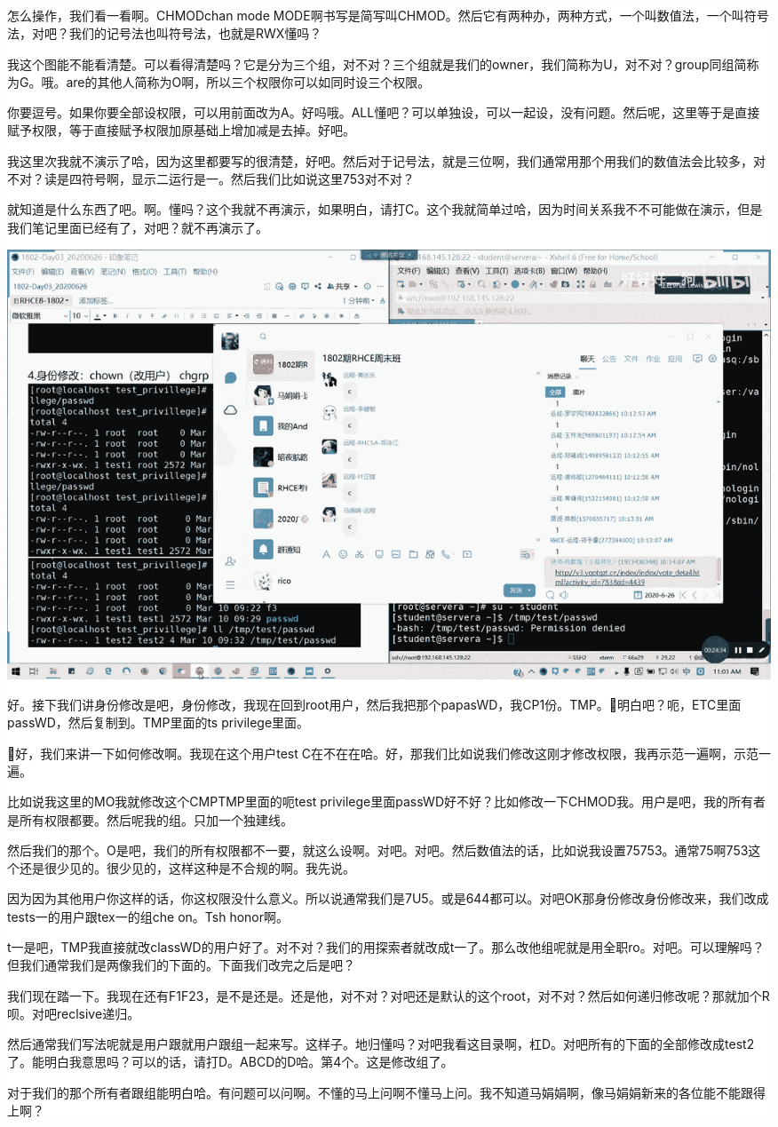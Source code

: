 怎么操作，我们看一看啊。CHMODchan mode MODE啊书写是简写叫CHMOD。然后它有两种办，两种方式，一个叫数值法，一个叫符号法，对吧？我们的记号法也叫符号法，也就是RWX懂吗？

我这个图能不能看清楚。可以看得清楚吗？它是分为三个组，对不对？三个组就是我们的owner，我们简称为U，对不对？group同组简称为G。哦。are的其他人简称为O啊，所以三个权限你可以如同时设三个权限。

你要逗号。如果你要全部设权限，可以用前面改为A。好吗哦。ALL懂吧？可以单独设，可以一起设，没有问题。然后呢，这里等于是直接赋予权限，等于直接赋予权限加原基础上增加减是去掉。好吧。

我这里次我就不演示了哈，因为这里都要写的很清楚，好吧。然后对于记号法，就是三位啊，我们通常用那个用我们的数值法会比较多，对不对？读是四符号啊，显示二运行是一。然后我们比如说这里753对不对？

就知道是什么东西了吧。啊。懂吗？这个我就不再演示，如果明白，请打C。这个我就简单过哈，因为时间关系我不不可能做在演示，但是我们笔记里面已经有了，对吧？就不再演示了。



![](img/3647f721fb1ab2bb9117dcd068cdd086_28.png)

好。接下我们讲身份修改是吧，身份修改，我现在回到root用户，然后我把那个papasWD，我CP1份。TMP。🎼明白吧？呃，ETC里面passWD，然后复制到。TMP里面的ts privilege里面。

🎼好，我们来讲一下如何修改啊。我现在这个用户test C在不在在哈。好，那我们比如说我们修改这刚才修改权限，我再示范一遍啊，示范一遍。

比如说我这里的MO我就修改这个CMPTMP里面的呃test privilege里面passWD好不好？比如修改一下CHMOD我。用户是吧，我的所有者是所有权限都要。然后呢我的组。只加一个独建线。

然后我们的那个。O是吧，我们的所有权限都不一要，就这么设啊。对吧。对吧。然后数值法的话，比如说我设置75753。通常75啊753这个还是很少见的。很少见的，这样这种是不合规的啊。我先说。

因为因为其他用户你这样的话，你这权限没什么意义。所以说通常我们是7U5。或是644都可以。对吧OK那身份修改身份修改来，我们改成tests一的用户跟tex一的组che on。Tsh honor啊。

t一是吧，TMP我直接就改classWD的用户好了。对不对？我们的用探索者就改成t一了。那么改他组呢就是用全职ro。对吧。可以理解吗？但我们通常我们是两像我们的下面的。下面我们改完之后是吧？

我们现在踏一下。我现在还有F1F23，是不是还是。还是他，对不对？对吧还是默认的这个root，对不对？然后如何递归修改呢？那就加个R呗。对吧reclsive递归。

然后通常我们写法呢就是用户跟就用户跟组一起来写。这样子。地归懂吗？对吧我看这目录啊，杠D。对吧所有的下面的全部修改成test2了。能明白我意思吗？可以的话，请打D。ABCD的D哈。第4个。这是修改组了。

对于我们的那个所有者跟组能明白哈。有问题可以问啊。不懂的马上问啊不懂马上问。我不知道马娟娟啊，像马娟娟新来的各位能不能跟得上啊？
